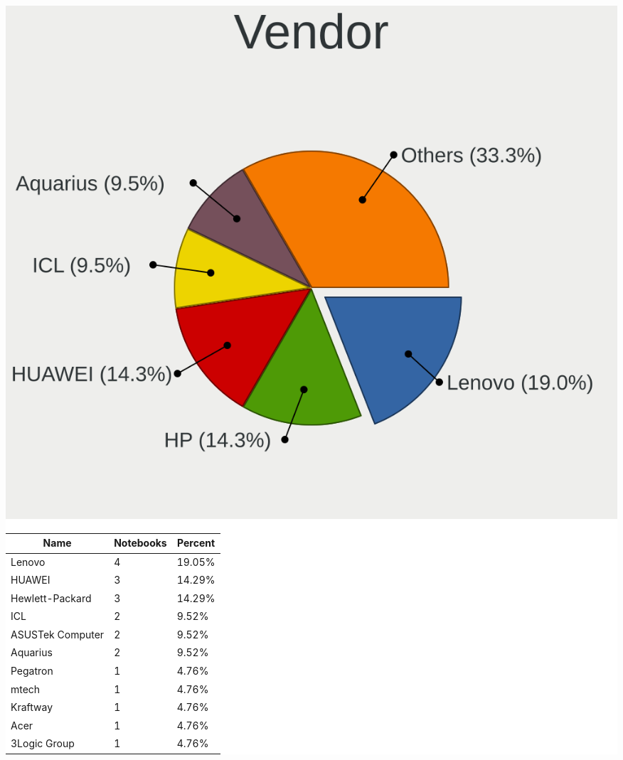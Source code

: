 ![Vendor](./images/pie_chart/node_vendor.svg)


| Name             | Notebooks | Percent |
|------------------|-----------|---------|
| Lenovo           | 4         | 19.05%  |
| HUAWEI           | 3         | 14.29%  |
| Hewlett-Packard  | 3         | 14.29%  |
| ICL              | 2         | 9.52%   |
| ASUSTek Computer | 2         | 9.52%   |
| Aquarius         | 2         | 9.52%   |
| Pegatron         | 1         | 4.76%   |
| mtech            | 1         | 4.76%   |
| Kraftway         | 1         | 4.76%   |
| Acer             | 1         | 4.76%   |
| 3Logic Group     | 1         | 4.76%   |
